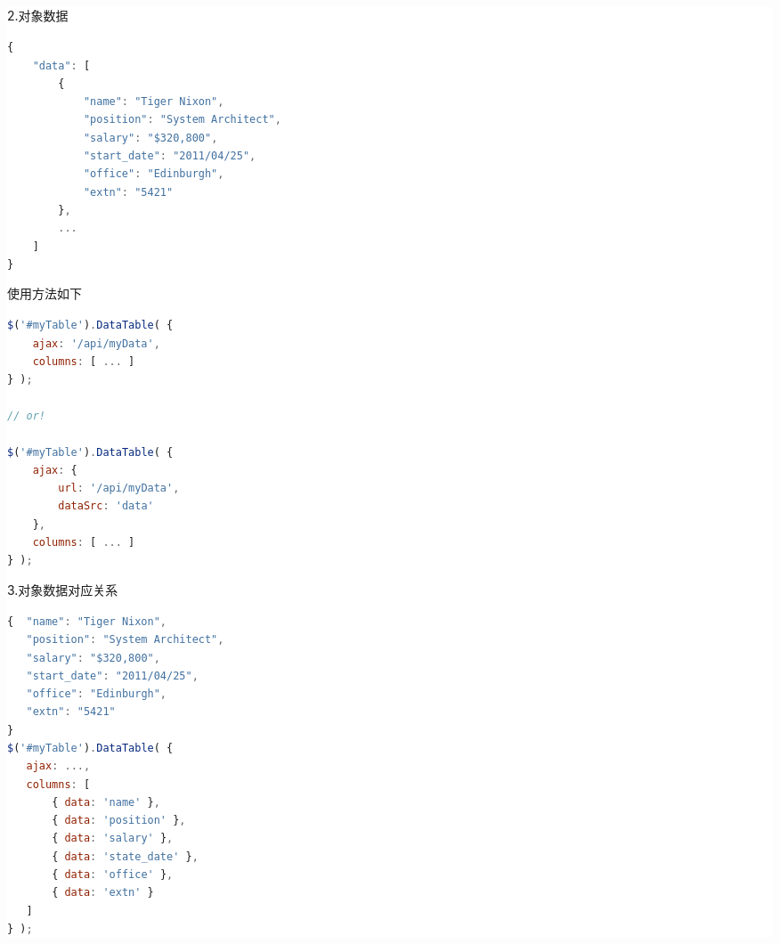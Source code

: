 2.对象数据
```javascript
{
    "data": [
        {
            "name": "Tiger Nixon",
            "position": "System Architect",
            "salary": "$320,800",
            "start_date": "2011/04/25",
            "office": "Edinburgh",
            "extn": "5421"
        },
        ...
    ]
}
```

使用方法如下
```javascript
$('#myTable').DataTable( {
	ajax: '/api/myData',
    columns: [ ... ]
} );

// or!

$('#myTable').DataTable( {
    ajax: {
        url: '/api/myData',
        dataSrc: 'data'
    },
    columns: [ ... ]
} );
```
3.对象数据对应关系
 ```javascript
{  "name": "Tiger Nixon",
    "position": "System Architect",
    "salary": "$320,800",
    "start_date": "2011/04/25",
    "office": "Edinburgh",
    "extn": "5421"
}
 $('#myTable').DataTable( {
 	ajax: ...,
    columns: [
        { data: 'name' },
        { data: 'position' },
        { data: 'salary' },
        { data: 'state_date' },
        { data: 'office' },
        { data: 'extn' }
    ]
} );
```
